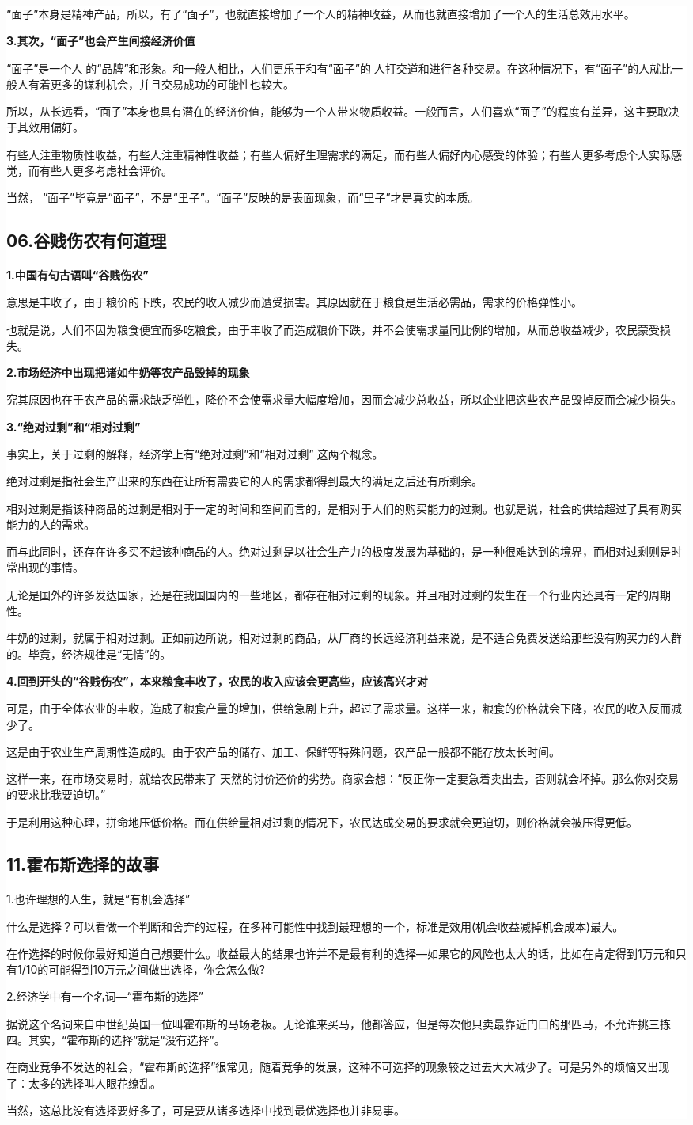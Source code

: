 “面子”本身是精神产品，所以，有了“面子”，也就直接增加了一个人的精神收益，从而也就直接增加了一个人的生活总效用水平。

**3.其次，“面子”也会产生间接经济价值**

“面子”是一个人 的“品牌”和形象。和一般人相比，人们更乐于和有“面子”的 人打交道和进行各种交易。在这种情况下，有“面子”的人就比一般人有着更多的谋利机会，并且交易成功的可能性也较大。

所以，从长远看，“面子”本身也具有潜在的经济价值，能够为一个人带来物质收益。一般而言，人们喜欢“面子”的程度有差异，这主要取决于其效用偏好。

有些人注重物质性收益，有些人注重精神性收益；有些人偏好生理需求的满足，而有些人偏好内心感受的体验；有些人更多考虑个人实际感觉，而有些人更多考虑社会评价。

当然， “面子”毕竟是“面子”，不是“里子”。“面子”反映的是表面现象，而“里子”才是真实的本质。

## 06.谷贱伤农有何道理

**1.中国有句古语叫“谷贱伤农”**

意思是丰收了，由于粮价的下跌，农民的收入减少而遭受损害。其原因就在于粮食是生活必需品，需求的价格弹性小。

也就是说，人们不因为粮食便宜而多吃粮食，由于丰收了而造成粮价下跌，并不会使需求量同比例的增加，从而总收益减少，农民蒙受损失。

**2.市场经济中出现把诸如牛奶等农产品毁掉的现象**

究其原因也在于农产品的需求缺乏弹性，降价不会使需求量大幅度增加，因而会减少总收益，所以企业把这些农产品毁掉反而会减少损失。

**3.“绝对过剩”和“相对过剩”**

事实上，关于过剩的解释，经济学上有“绝对过剩”和“相对过剩” 这两个概念。

绝对过剩是指社会生产出来的东西在让所有需要它的人的需求都得到最大的满足之后还有所剩余。

相对过剩是指该种商品的过剩是相对于一定的时间和空间而言的，是相对于人们的购买能力的过剩。也就是说，社会的供给超过了具有购买能力的人的需求。

而与此同时，还存在许多买不起该种商品的人。绝对过剩是以社会生产力的极度发展为基础的，是一种很难达到的境界，而相对过剩则是时常出现的事情。

无论是国外的许多发达国家，还是在我国国内的一些地区，都存在相对过剩的现象。并且相对过剩的发生在一个行业内还具有一定的周期性。

牛奶的过剩，就属于相对过剩。正如前边所说，相对过剩的商品，从厂商的长远经济利益来说，是不适合免费发送给那些没有购买力的人群的。毕竟，经济规律是“无情”的。

**4.回到开头的“谷贱伤农”，本来粮食丰收了，农民的收入应该会更高些，应该高兴才对**

可是，由于全体农业的丰收，造成了粮食产量的增加，供给急剧上升，超过了需求量。这样一来，粮食的价格就会下降，农民的收入反而减少了。

这是由于农业生产周期性造成的。由于农产品的储存、加工、保鲜等特殊问题，农产品一般都不能存放太长时间。

这样一来，在市场交易时，就给农民带来了 天然的讨价还价的劣势。商家会想：“反正你一定要急着卖出去，否则就会坏掉。那么你对交易的要求比我要迫切。”

于是利用这种心理，拼命地压低价格。而在供给量相对过剩的情况下，农民达成交易的要求就会更迫切，则价格就会被压得更低。

## 11.霍布斯选择的故事

1.也许理想的人生，就是“有机会选择”

什么是选择？可以看做一个判断和舍弃的过程，在多种可能性中找到最理想的一个，标准是效用(机会收益减掉机会成本)最大。

在作选择的时候你最好知道自己想要什么。收益最大的结果也许并不是最有利的选择—如果它的风险也太大的话，比如在肯定得到1万元和只有1/10的可能得到10万元之间做出选择，你会怎么做?

2.经济学中有一个名词—“霍布斯的选择”

据说这个名词来自中世纪英国一位叫霍布斯的马场老板。无论谁来买马，他都答应，但是每次他只卖最靠近门口的那匹马，不允许挑三拣四。其实，“霍布斯的选择”就是“没有选择”。

在商业竞争不发达的社会，“霍布斯的选择”很常见，随着竞争的发展，这种不可选择的现象较之过去大大减少了。可是另外的烦恼又出现了：太多的选择叫人眼花缭乱。

当然，这总比没有选择要好多了，可是要从诸多选择中找到最优选择也并非易事。

